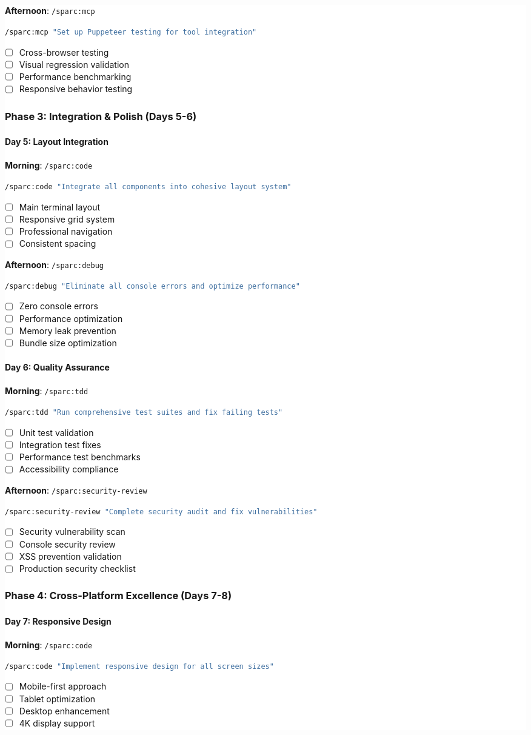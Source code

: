 **Afternoon**: `/sparc:mcp`
```bash
/sparc:mcp "Set up Puppeteer testing for tool integration"
```
- [ ] Cross-browser testing
- [ ] Visual regression validation
- [ ] Performance benchmarking
- [ ] Responsive behavior testing

### Phase 3: Integration & Polish (Days 5-6)

#### Day 5: Layout Integration
**Morning**: `/sparc:code`
```bash
/sparc:code "Integrate all components into cohesive layout system"
```
- [ ] Main terminal layout
- [ ] Responsive grid system
- [ ] Professional navigation
- [ ] Consistent spacing

**Afternoon**: `/sparc:debug`
```bash
/sparc:debug "Eliminate all console errors and optimize performance"
```
- [ ] Zero console errors
- [ ] Performance optimization
- [ ] Memory leak prevention
- [ ] Bundle size optimization

#### Day 6: Quality Assurance
**Morning**: `/sparc:tdd`
```bash
/sparc:tdd "Run comprehensive test suites and fix failing tests"
```
- [ ] Unit test validation
- [ ] Integration test fixes
- [ ] Performance test benchmarks
- [ ] Accessibility compliance

**Afternoon**: `/sparc:security-review`
```bash
/sparc:security-review "Complete security audit and fix vulnerabilities"
```
- [ ] Security vulnerability scan
- [ ] Console security review
- [ ] XSS prevention validation
- [ ] Production security checklist

### Phase 4: Cross-Platform Excellence (Days 7-8)

#### Day 7: Responsive Design
**Morning**: `/sparc:code`
```bash
/sparc:code "Implement responsive design for all screen sizes"
```
- [ ] Mobile-first approach
- [ ] Tablet optimization
- [ ] Desktop enhancement
- [ ] 4K display support

